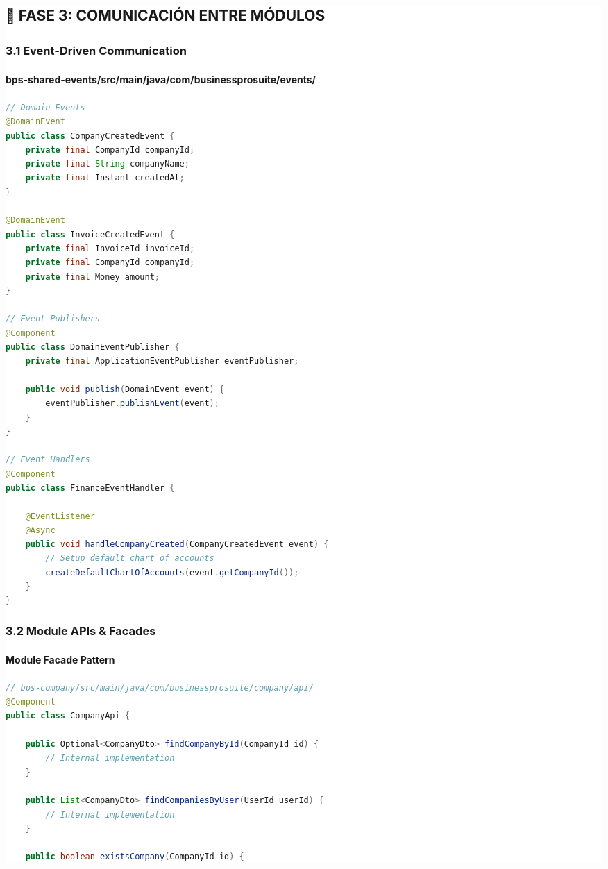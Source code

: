 
## 🔄 **FASE 3: COMUNICACIÓN ENTRE MÓDULOS**

### **3.1 Event-Driven Communication**

#### **bps-shared-events/src/main/java/com/businessprosuite/events/**
```java
// Domain Events
@DomainEvent
public class CompanyCreatedEvent {
    private final CompanyId companyId;
    private final String companyName;
    private final Instant createdAt;
}

@DomainEvent  
public class InvoiceCreatedEvent {
    private final InvoiceId invoiceId;
    private final CompanyId companyId;
    private final Money amount;
}

// Event Publishers
@Component
public class DomainEventPublisher {
    private final ApplicationEventPublisher eventPublisher;
    
    public void publish(DomainEvent event) {
        eventPublisher.publishEvent(event);
    }
}

// Event Handlers
@Component
public class FinanceEventHandler {
    
    @EventListener
    @Async
    public void handleCompanyCreated(CompanyCreatedEvent event) {
        // Setup default chart of accounts
        createDefaultChartOfAccounts(event.getCompanyId());
    }
}
```

### **3.2 Module APIs & Facades**

#### **Module Facade Pattern**
```java
// bps-company/src/main/java/com/businessprosuite/company/api/
@Component
public class CompanyApi {
    
    public Optional<CompanyDto> findCompanyById(CompanyId id) {
        // Internal implementation
    }
    
    public List<CompanyDto> findCompaniesByUser(UserId userId) {
        // Internal implementation  
    }
    
    public boolean existsCompany(CompanyId id) {
```